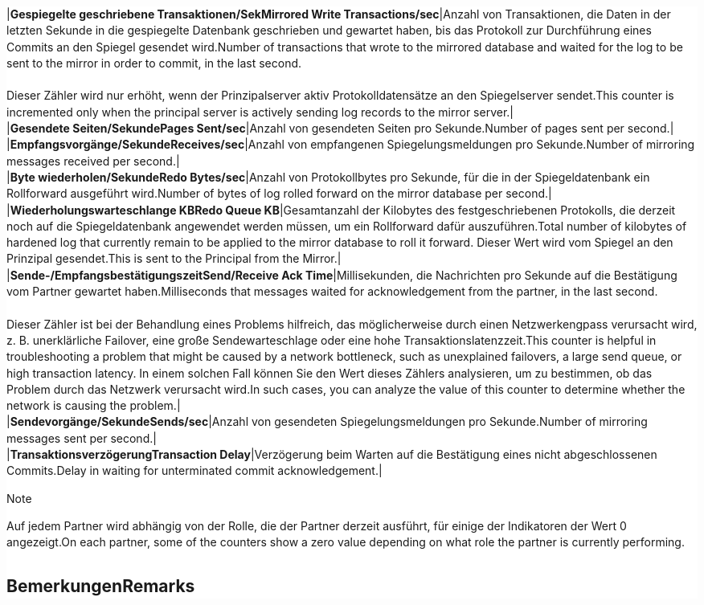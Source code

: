 |<span data-ttu-id="ceab9-145">**Gespiegelte geschriebene Transaktionen/Sek**</span><span class="sxs-lookup"><span data-stu-id="ceab9-145">**Mirrored Write Transactions/sec**</span></span>|<span data-ttu-id="ceab9-146">Anzahl von Transaktionen, die Daten in der letzten Sekunde in die gespiegelte Datenbank geschrieben und gewartet haben, bis das Protokoll zur Durchführung eines Commits an den Spiegel gesendet wird.</span><span class="sxs-lookup"><span data-stu-id="ceab9-146">Number of transactions that wrote to the mirrored database and waited for the log to be sent to the mirror in order to commit, in the last second.</span></span><br /><br /> <span data-ttu-id="ceab9-147">Dieser Zähler wird nur erhöht, wenn der Prinzipalserver aktiv Protokolldatensätze an den Spiegelserver sendet.</span><span class="sxs-lookup"><span data-stu-id="ceab9-147">This counter is incremented only when the principal server is actively sending log records to the mirror server.</span></span>|  
|<span data-ttu-id="ceab9-148">**Gesendete Seiten/Sekunde**</span><span class="sxs-lookup"><span data-stu-id="ceab9-148">**Pages Sent/sec**</span></span>|<span data-ttu-id="ceab9-149">Anzahl von gesendeten Seiten pro Sekunde.</span><span class="sxs-lookup"><span data-stu-id="ceab9-149">Number of pages sent per second.</span></span>|  
|<span data-ttu-id="ceab9-150">**Empfangsvorgänge/Sekunde**</span><span class="sxs-lookup"><span data-stu-id="ceab9-150">**Receives/sec**</span></span>|<span data-ttu-id="ceab9-151">Anzahl von empfangenen Spiegelungsmeldungen pro Sekunde.</span><span class="sxs-lookup"><span data-stu-id="ceab9-151">Number of mirroring messages received per second.</span></span>|  
|<span data-ttu-id="ceab9-152">**Byte wiederholen/Sekunde**</span><span class="sxs-lookup"><span data-stu-id="ceab9-152">**Redo Bytes/sec**</span></span>|<span data-ttu-id="ceab9-153">Anzahl von Protokollbytes pro Sekunde, für die in der Spiegeldatenbank ein Rollforward ausgeführt wird.</span><span class="sxs-lookup"><span data-stu-id="ceab9-153">Number of bytes of log rolled forward on the mirror database per second.</span></span>|  
|<span data-ttu-id="ceab9-154">**Wiederholungswarteschlange KB**</span><span class="sxs-lookup"><span data-stu-id="ceab9-154">**Redo Queue KB**</span></span>|<span data-ttu-id="ceab9-155">Gesamtanzahl der Kilobytes des festgeschriebenen Protokolls, die derzeit noch auf die Spiegeldatenbank angewendet werden müssen, um ein Rollforward dafür auszuführen.</span><span class="sxs-lookup"><span data-stu-id="ceab9-155">Total number of kilobytes of hardened log that currently remain to be applied to the mirror database to roll it forward.</span></span> <span data-ttu-id="ceab9-156">Dieser Wert wird vom Spiegel an den Prinzipal gesendet.</span><span class="sxs-lookup"><span data-stu-id="ceab9-156">This is sent to the Principal from the Mirror.</span></span>|  
|<span data-ttu-id="ceab9-157">**Sende-/Empfangsbestätigungszeit**</span><span class="sxs-lookup"><span data-stu-id="ceab9-157">**Send/Receive Ack Time**</span></span>|<span data-ttu-id="ceab9-158">Millisekunden, die Nachrichten pro Sekunde auf die Bestätigung vom Partner gewartet haben.</span><span class="sxs-lookup"><span data-stu-id="ceab9-158">Milliseconds that messages waited for acknowledgement from the partner, in the last second.</span></span><br /><br /> <span data-ttu-id="ceab9-159">Dieser Zähler ist bei der Behandlung eines Problems hilfreich, das möglicherweise durch einen Netzwerkengpass verursacht wird, z. B. unerklärliche Failover, eine große Sendewarteschlage oder eine hohe Transaktionslatenzzeit.</span><span class="sxs-lookup"><span data-stu-id="ceab9-159">This counter is helpful in troubleshooting a problem that might be caused by a network bottleneck, such as unexplained failovers, a large send queue, or high transaction latency.</span></span> <span data-ttu-id="ceab9-160">In einem solchen Fall können Sie den Wert dieses Zählers analysieren, um zu bestimmen, ob das Problem durch das Netzwerk verursacht wird.</span><span class="sxs-lookup"><span data-stu-id="ceab9-160">In such cases, you can analyze the value of this counter to determine whether the network is causing the problem.</span></span>|  
|<span data-ttu-id="ceab9-161">**Sendevorgänge/Sekunde**</span><span class="sxs-lookup"><span data-stu-id="ceab9-161">**Sends/sec**</span></span>|<span data-ttu-id="ceab9-162">Anzahl von gesendeten Spiegelungsmeldungen pro Sekunde.</span><span class="sxs-lookup"><span data-stu-id="ceab9-162">Number of mirroring messages sent per second.</span></span>|  
|<span data-ttu-id="ceab9-163">**Transaktionsverzögerung**</span><span class="sxs-lookup"><span data-stu-id="ceab9-163">**Transaction Delay**</span></span>|<span data-ttu-id="ceab9-164">Verzögerung beim Warten auf die Bestätigung eines nicht abgeschlossenen Commits.</span><span class="sxs-lookup"><span data-stu-id="ceab9-164">Delay in waiting for unterminated commit acknowledgement.</span></span>|  
  
> [!NOTE]  
>  <span data-ttu-id="ceab9-165">Auf jedem Partner wird abhängig von der Rolle, die der Partner derzeit ausführt, für einige der Indikatoren der Wert 0 angezeigt.</span><span class="sxs-lookup"><span data-stu-id="ceab9-165">On each partner, some of the counters show a zero value depending on what role the partner is currently performing.</span></span>  
  
## <a name="remarks"></a><span data-ttu-id="ceab9-166">Bemerkungen</span><span class="sxs-lookup"><span data-stu-id="ceab9-166">Remarks</span></span>  